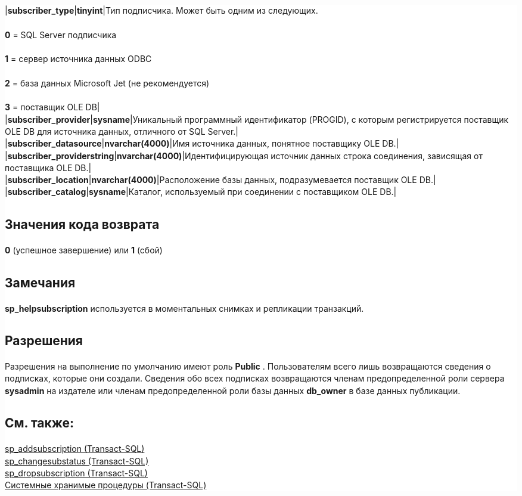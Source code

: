 |**subscriber_type**|**tinyint**|Тип подписчика. Может быть одним из следующих.<br /><br /> **0** = SQL Server подписчика<br /><br /> **1** = сервер источника данных ODBC<br /><br /> **2** = база данных Microsoft Jet (не рекомендуется)<br /><br /> **3** = поставщик OLE DB|  
|**subscriber_provider**|**sysname**|Уникальный программный идентификатор (PROGID), с которым регистрируется поставщик OLE DB для источника данных, отличного от SQL Server.|  
|**subscriber_datasource**|**nvarchar(4000)**|Имя источника данных, понятное поставщику OLE DB.|  
|**subscriber_providerstring**|**nvarchar(4000)**|Идентифицирующая источник данных строка соединения, зависящая от поставщика OLE DB.|  
|**subscriber_location**|**nvarchar(4000)**|Расположение базы данных, подразумевается поставщик OLE DB.|  
|**subscriber_catalog**|**sysname**|Каталог, используемый при соединении с поставщиком OLE DB.|  
  
## <a name="return-code-values"></a>Значения кода возврата  
 **0** (успешное завершение) или **1** (сбой)  
  
## <a name="remarks"></a>Замечания  
 **sp_helpsubscription** используется в моментальных снимках и репликации транзакций.  
  
## <a name="permissions"></a>Разрешения  
 Разрешения на выполнение по умолчанию имеют роль **Public** . Пользователям всего лишь возвращаются сведения о подписках, которые они создали. Сведения обо всех подписках возвращаются членам предопределенной роли сервера **sysadmin** на издателе или членам предопределенной роли базы данных **db_owner** в базе данных публикации.  
  
## <a name="see-also"></a>См. также:  
 [sp_addsubscription &#40;Transact-SQL&#41;](../../relational-databases/system-stored-procedures/sp-addsubscription-transact-sql.md)   
 [sp_changesubstatus &#40;Transact-SQL&#41;](../../relational-databases/system-stored-procedures/sp-changesubstatus-transact-sql.md)   
 [sp_dropsubscription &#40;Transact-SQL&#41;](../../relational-databases/system-stored-procedures/sp-dropsubscription-transact-sql.md)   
 [Системные хранимые процедуры (Transact-SQL)](../../relational-databases/system-stored-procedures/system-stored-procedures-transact-sql.md)  
  
  
